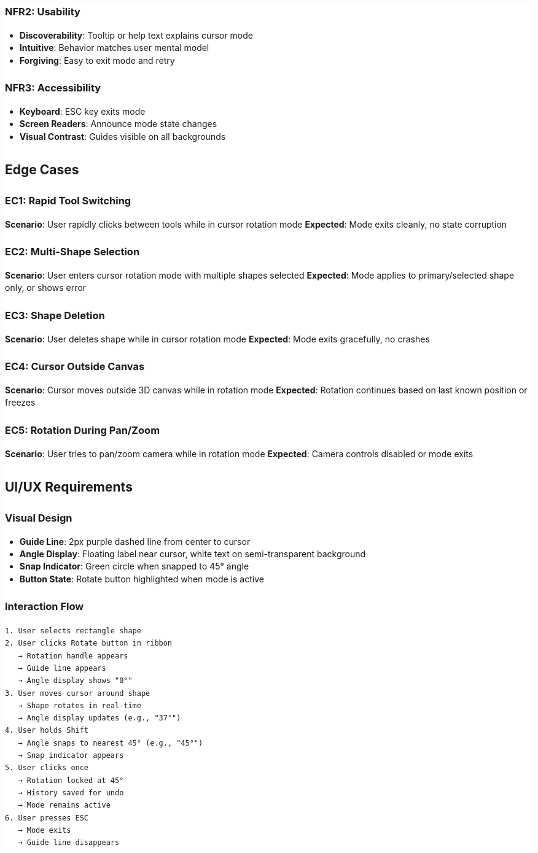 ### NFR2: Usability
- **Discoverability**: Tooltip or help text explains cursor mode
- **Intuitive**: Behavior matches user mental model
- **Forgiving**: Easy to exit mode and retry

### NFR3: Accessibility
- **Keyboard**: ESC key exits mode
- **Screen Readers**: Announce mode state changes
- **Visual Contrast**: Guides visible on all backgrounds

## Edge Cases

### EC1: Rapid Tool Switching
**Scenario**: User rapidly clicks between tools while in cursor rotation mode
**Expected**: Mode exits cleanly, no state corruption

### EC2: Multi-Shape Selection
**Scenario**: User enters cursor rotation mode with multiple shapes selected
**Expected**: Mode applies to primary/selected shape only, or shows error

### EC3: Shape Deletion
**Scenario**: User deletes shape while in cursor rotation mode
**Expected**: Mode exits gracefully, no crashes

### EC4: Cursor Outside Canvas
**Scenario**: Cursor moves outside 3D canvas while in rotation mode
**Expected**: Rotation continues based on last known position or freezes

### EC5: Rotation During Pan/Zoom
**Scenario**: User tries to pan/zoom camera while in rotation mode
**Expected**: Camera controls disabled or mode exits

## UI/UX Requirements

### Visual Design
- **Guide Line**: 2px purple dashed line from center to cursor
- **Angle Display**: Floating label near cursor, white text on semi-transparent background
- **Snap Indicator**: Green circle when snapped to 45° angle
- **Button State**: Rotate button highlighted when mode is active

### Interaction Flow
```
1. User selects rectangle shape
2. User clicks Rotate button in ribbon
   → Rotation handle appears
   → Guide line appears
   → Angle display shows "0°"
3. User moves cursor around shape
   → Shape rotates in real-time
   → Angle display updates (e.g., "37°")
4. User holds Shift
   → Angle snaps to nearest 45° (e.g., "45°")
   → Snap indicator appears
5. User clicks once
   → Rotation locked at 45°
   → History saved for undo
   → Mode remains active
6. User presses ESC
   → Mode exits
   → Guide line disappears
```
